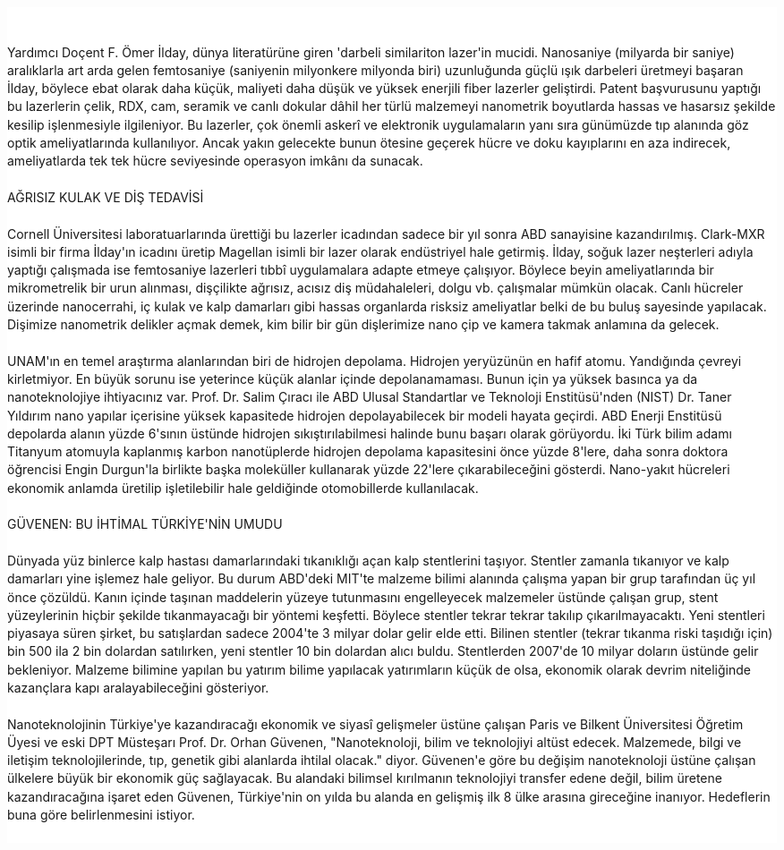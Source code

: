    <br/>
   <br/>
   Yardımcı Doçent F. Ömer İlday, dünya literatürüne giren 'darbeli similariton lazer'in mucidi. Nanosaniye (milyarda bir saniye) aralıklarla art arda gelen femtosaniye (saniyenin milyonkere milyonda biri) uzunluğunda güçlü ışık darbeleri üretmeyi başaran İlday, böylece ebat olarak daha küçük, maliyeti daha düşük ve yüksek enerjili fiber lazerler geliştirdi. Patent başvurusunu yaptığı bu lazerlerin çelik, RDX, cam, seramik ve canlı dokular dâhil her türlü malzemeyi nanometrik boyutlarda hassas ve hasarsız şekilde kesilip işlenmesiyle ilgileniyor. Bu lazerler, çok önemli askerî ve elektronik uygulamaların yanı sıra günümüzde tıp alanında göz optik ameliyatlarında kullanılıyor. Ancak yakın gelecekte bunun ötesine geçerek hücre ve doku kayıplarını en aza indirecek, ameliyatlarda tek tek hücre seviyesinde operasyon imkânı da sunacak.
   <br/>
   <br/>
   AĞRISIZ KULAK VE DİŞ TEDAVİSİ
   <br/>
   <br/>
   Cornell Üniversitesi laboratuarlarında ürettiği bu lazerler icadından sadece bir yıl sonra ABD sanayisine kazandırılmış. Clark-MXR isimli bir firma İlday'ın icadını üretip Magellan isimli bir lazer olarak endüstriyel hale getirmiş. İlday, soğuk lazer neşterleri adıyla yaptığı çalışmada ise femtosaniye lazerleri tıbbî uygulamalara adapte etmeye çalışıyor. Böylece beyin ameliyatlarında bir mikrometrelik bir urun alınması, dişçilikte ağrısız, acısız diş müdahaleleri, dolgu vb. çalışmalar mümkün olacak. Canlı hücreler üzerinde nanocerrahi, iç kulak ve kalp damarları gibi hassas organlarda risksiz ameliyatlar belki de bu buluş sayesinde yapılacak. Dişimize nanometrik delikler açmak demek, kim bilir bir gün dişlerimize nano çip ve kamera takmak anlamına da gelecek.
   <br/>
   <br/>
   UNAM'ın en temel araştırma alanlarından biri de hidrojen depolama. Hidrojen yeryüzünün en hafif atomu. Yandığında çevreyi kirletmiyor. En büyük sorunu ise yeterince küçük alanlar içinde depolanamaması. Bunun için ya yüksek basınca ya da nanoteknolojiye ihtiyacınız var. Prof. Dr. Salim Çıracı ile ABD Ulusal Standartlar ve Teknoloji Enstitüsü'nden (NIST) Dr. Taner Yıldırım nano yapılar içerisine yüksek kapasitede hidrojen depolayabilecek bir modeli hayata geçirdi. ABD Enerji Enstitüsü depolarda alanın yüzde 6'sının üstünde hidrojen sıkıştırılabilmesi halinde bunu başarı olarak görüyordu. İki Türk bilim adamı Titanyum atomuyla kaplanmış karbon nanotüplerde hidrojen depolama kapasitesini önce yüzde 8'lere, daha sonra doktora öğrencisi Engin Durgun'la birlikte başka moleküller kullanarak yüzde 22'lere çıkarabileceğini gösterdi. Nano-yakıt hücreleri ekonomik anlamda üretilip işletilebilir hale geldiğinde otomobillerde kullanılacak.
   <br/>
   <br/>
   GÜVENEN: BU İHTİMAL TÜRKİYE'NİN UMUDU
   <br/>
   <br/>
   Dünyada yüz binlerce kalp hastası damarlarındaki tıkanıklığı açan kalp stentlerini taşıyor. Stentler zamanla tıkanıyor ve kalp damarları yine işlemez hale geliyor. Bu durum ABD'deki MIT'te malzeme bilimi alanında çalışma yapan bir grup tarafından üç yıl önce çözüldü. Kanın içinde taşınan maddelerin yüzeye tutunmasını engelleyecek malzemeler üstünde çalışan grup, stent yüzeylerinin hiçbir şekilde tıkanmayacağı bir yöntemi keşfetti. Böylece stentler tekrar tekrar takılıp çıkarılmayacaktı. Yeni stentleri piyasaya süren şirket, bu satışlardan sadece 2004'te 3 milyar dolar gelir elde etti. Bilinen stentler (tekrar tıkanma riski taşıdığı için) bin 500 ila 2 bin dolardan satılırken, yeni stentler 10 bin dolardan alıcı buldu. Stentlerden 2007'de 10 milyar doların üstünde gelir bekleniyor. Malzeme bilimine yapılan bu yatırım bilime yapılacak yatırımların küçük de olsa, ekonomik olarak devrim niteliğinde kazançlara kapı aralayabileceğini gösteriyor.
   <br/>
   <br/>
   Nanoteknolojinin Türkiye'ye kazandıracağı ekonomik ve siyasî gelişmeler üstüne çalışan Paris ve Bilkent Üniversitesi Öğretim Üyesi ve eski DPT Müsteşarı Prof. Dr. Orhan Güvenen, "Nanoteknoloji, bilim ve teknolojiyi altüst edecek. Malzemede, bilgi ve iletişim teknolojilerinde, tıp, genetik gibi alanlarda ihtilal olacak." diyor. Güvenen'e göre bu değişim nanoteknoloji üstüne çalışan ülkelere büyük bir ekonomik güç sağlayacak. Bu alandaki bilimsel kırılmanın teknolojiyi transfer edene değil, bilim üretene kazandıracağına işaret eden Güvenen, Türkiye'nin on yılda bu alanda en gelişmiş ilk 8 ülke arasına gireceğine inanıyor. Hedeflerin buna göre belirlenmesini istiyor.
   <br/>
   <br/>